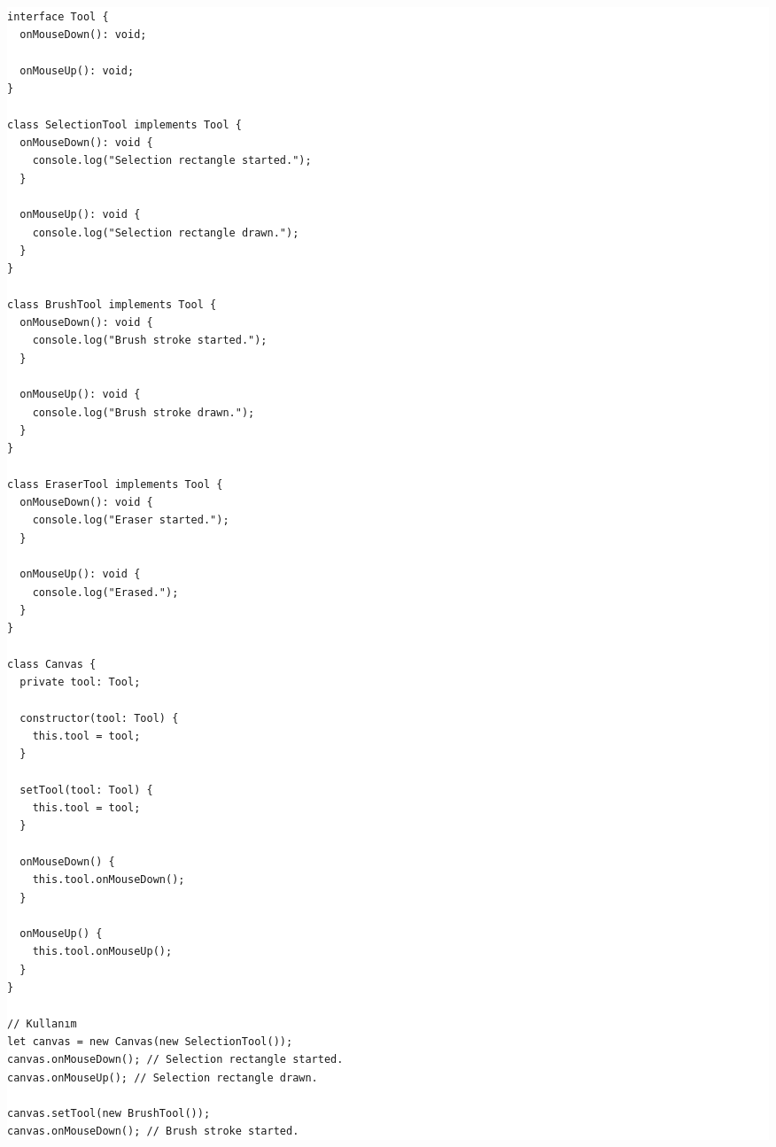 ```tsx
interface Tool {
  onMouseDown(): void;

  onMouseUp(): void;
}

class SelectionTool implements Tool {
  onMouseDown(): void {
    console.log("Selection rectangle started.");
  }

  onMouseUp(): void {
    console.log("Selection rectangle drawn.");
  }
}

class BrushTool implements Tool {
  onMouseDown(): void {
    console.log("Brush stroke started.");
  }

  onMouseUp(): void {
    console.log("Brush stroke drawn.");
  }
}

class EraserTool implements Tool {
  onMouseDown(): void {
    console.log("Eraser started.");
  }

  onMouseUp(): void {
    console.log("Erased.");
  }
}

class Canvas {
  private tool: Tool;

  constructor(tool: Tool) {
    this.tool = tool;
  }

  setTool(tool: Tool) {
    this.tool = tool;
  }

  onMouseDown() {
    this.tool.onMouseDown();
  }

  onMouseUp() {
    this.tool.onMouseUp();
  }
}

// Kullanım
let canvas = new Canvas(new SelectionTool());
canvas.onMouseDown(); // Selection rectangle started.
canvas.onMouseUp(); // Selection rectangle drawn.

canvas.setTool(new BrushTool());
canvas.onMouseDown(); // Brush stroke started.
```